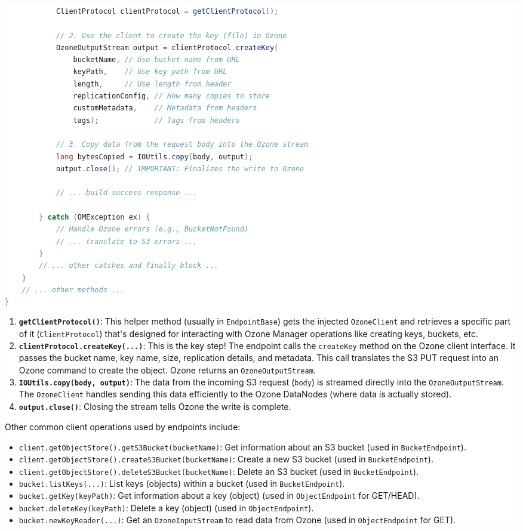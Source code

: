```java
            ClientProtocol clientProtocol = getClientProtocol();

            // 2. Use the client to create the key (file) in Ozone
            OzoneOutputStream output = clientProtocol.createKey(
                bucketName, // Use bucket name from URL
                keyPath,    // Use key path from URL
                length,     // Use length from header
                replicationConfig, // How many copies to store
                customMetadata,    // Metadata from headers
                tags);             // Tags from headers

            // 3. Copy data from the request body into the Ozone stream
            long bytesCopied = IOUtils.copy(body, output);
            output.close(); // IMPORTANT: Finalizes the write to Ozone

            // ... build success response ...

        } catch (OMException ex) {
            // Handle Ozone errors (e.g., BucketNotFound)
            // ... translate to S3 errors ...
        }
        // ... other catches and finally block ...
    }
    // ... other methods ...
}
```

1.  **`getClientProtocol()`**: This helper method (usually in `EndpointBase`) gets the injected `OzoneClient` and retrieves a specific part of it (`ClientProtocol`) that's designed for interacting with Ozone Manager operations like creating keys, buckets, etc.
2.  **`clientProtocol.createKey(...)`**: This is the key step! The endpoint calls the `createKey` method on the Ozone client interface. It passes the bucket name, key name, size, replication details, and metadata. This call translates the S3 PUT request into an Ozone command to create the object. Ozone returns an `OzoneOutputStream`.
3.  **`IOUtils.copy(body, output)`**: The data from the incoming S3 request (`body`) is streamed directly into the `OzoneOutputStream`. The `OzoneClient` handles sending this data efficiently to the Ozone DataNodes (where data is actually stored).
4.  **`output.close()`**: Closing the stream tells Ozone the write is complete.

Other common client operations used by endpoints include:

*   `client.getObjectStore().getS3Bucket(bucketName)`: Get information about an S3 bucket (used in `BucketEndpoint`).
*   `client.getObjectStore().createS3Bucket(bucketName)`: Create a new S3 bucket (used in `BucketEndpoint`).
*   `client.getObjectStore().deleteS3Bucket(bucketName)`: Delete an S3 bucket (used in `BucketEndpoint`).
*   `bucket.listKeys(...)`: List keys (objects) within a bucket (used in `BucketEndpoint`).
*   `bucket.getKey(keyPath)`: Get information about a key (object) (used in `ObjectEndpoint` for GET/HEAD).
*   `bucket.deleteKey(keyPath)`: Delete a key (object) (used in `ObjectEndpoint`).
*   `bucket.newKeyReader(...)`: Get an `OzoneInputStream` to read data from Ozone (used in `ObjectEndpoint` for GET).
